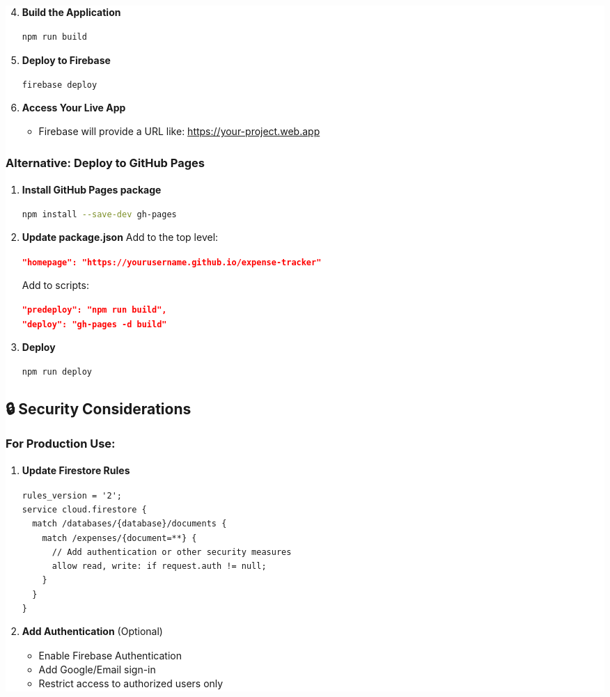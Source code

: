 4. **Build the Application**
   ```bash
   npm run build
   ```

5. **Deploy to Firebase**
   ```bash
   firebase deploy
   ```

6. **Access Your Live App**
   - Firebase will provide a URL like: https://your-project.web.app

### Alternative: Deploy to GitHub Pages

1. **Install GitHub Pages package**
   ```bash
   npm install --save-dev gh-pages
   ```

2. **Update package.json**
   Add to the top level:
   ```json
   "homepage": "https://yourusername.github.io/expense-tracker"
   ```
   
   Add to scripts:
   ```json
   "predeploy": "npm run build",
   "deploy": "gh-pages -d build"
   ```

3. **Deploy**
   ```bash
   npm run deploy
   ```

## 🔒 Security Considerations

### For Production Use:

1. **Update Firestore Rules**
   ```
   rules_version = '2';
   service cloud.firestore {
     match /databases/{database}/documents {
       match /expenses/{document=**} {
         // Add authentication or other security measures
         allow read, write: if request.auth != null;
       }
     }
   }
   ```

2. **Add Authentication** (Optional)
   - Enable Firebase Authentication
   - Add Google/Email sign-in
   - Restrict access to authorized users only
